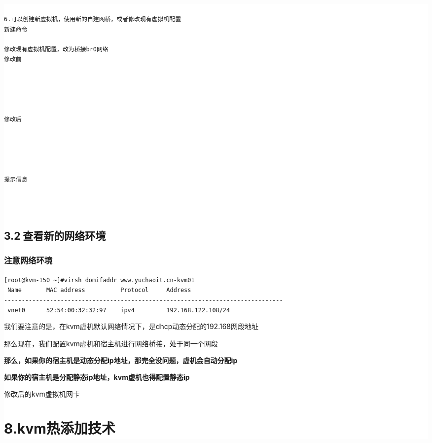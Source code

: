 ```

6.可以创建新虚拟机，使用新的自建网桥，或者修改现有虚拟机配置
新建命令

修改现有虚拟机配置，改为桥接br0网络
修改前





修改后





提示信息




```



## 3.2 查看新的网络环境

### 注意网络环境

```
[root@kvm-150 ~]#virsh domifaddr www.yuchaoit.cn-kvm01 
 Name       MAC address          Protocol     Address
-------------------------------------------------------------------------------
 vnet0      52:54:00:32:32:97    ipv4         192.168.122.108/24
```

我们要注意的是，在kvm虚机默认网络情况下，是dhcp动态分配的192.168网段地址

那么现在，我们配置kvm虚机和宿主机进行网络桥接，处于同一个网段

**那么，如果你的宿主机是动态分配ip地址，那完全没问题，虚机会自动分配ip**

**如果你的宿主机是分配静态ip地址，kvm虚机也得配置静态ip**

修改后的kvm虚拟机网卡

```

```







# 8.kvm热添加技术
